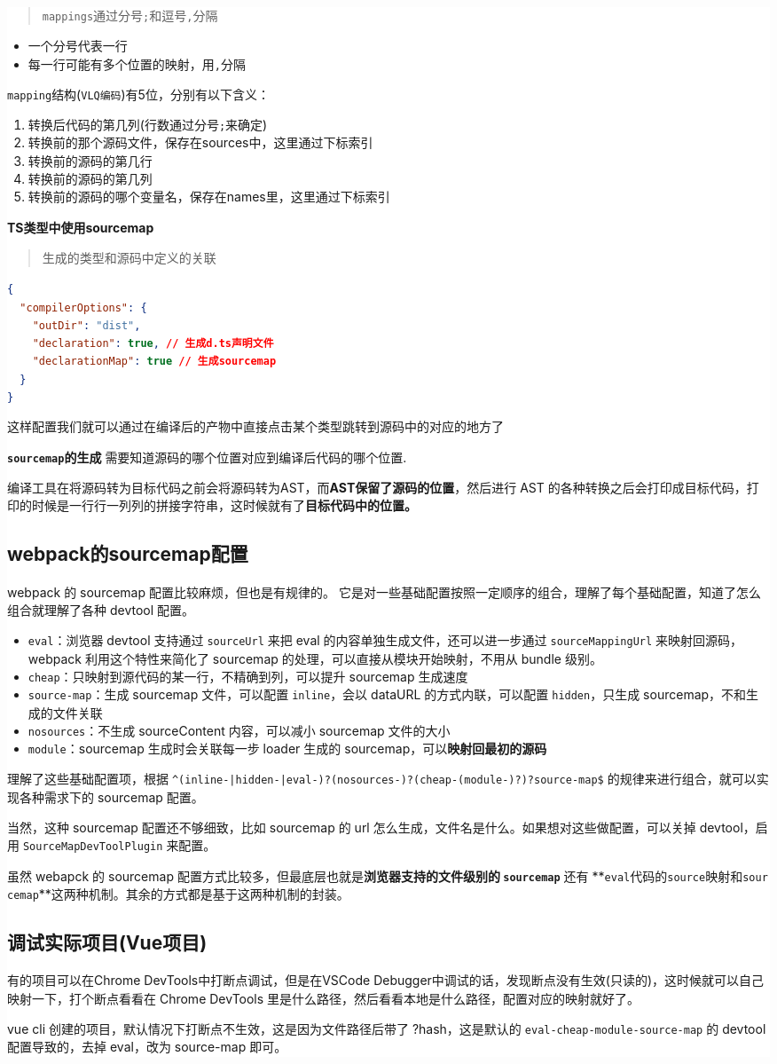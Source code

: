 >`mappings`通过分号`;`和逗号`,`分隔
- 一个分号代表一行
- 每一行可能有多个位置的映射，用`,`分隔

`mapping`结构(`VLQ编码`)有5位，分别有以下含义：
1. 转换后代码的第几列(行数通过分号`;`来确定)
2. 转换前的那个源码文件，保存在sources中，这里通过下标索引
3. 转换前的源码的第几行
4. 转换前的源码的第几列
5. 转换前的源码的哪个变量名，保存在names里，这里通过下标索引

**TS类型中使用sourcemap**
>生成的类型和源码中定义的关联
```json
{
  "compilerOptions": {
    "outDir": "dist",
    "declaration": true, // 生成d.ts声明文件
    "declarationMap": true // 生成sourcemap
  }
}
```
这样配置我们就可以通过在编译后的产物中直接点击某个类型跳转到源码中的对应的地方了

**`sourcemap`的生成**
需要知道源码的哪个位置对应到编译后代码的哪个位置.

编译工具在将源码转为目标代码之前会将源码转为AST，而**AST保留了源码的位置**，然后进行 AST 的各种转换之后会打印成目标代码，打印的时候是一行行一列列的拼接字符串，这时候就有了**目标代码中的位置。**

## webpack的sourcemap配置
webpack 的 sourcemap 配置比较麻烦，但也是有规律的。
它是对一些基础配置按照一定顺序的组合，理解了每个基础配置，知道了怎么组合就理解了各种 devtool 配置。
- `eval`：浏览器 devtool 支持通过 `sourceUrl` 来把 eval 的内容单独生成文件，还可以进一步通过 `sourceMappingUrl` 来映射回源码，webpack 利用这个特性来简化了 sourcemap 的处理，可以直接从模块开始映射，不用从 bundle 级别。
- `cheap`：只映射到源代码的某一行，不精确到列，可以提升 sourcemap 生成速度
- `source-map`：生成 sourcemap 文件，可以配置 `inline`，会以 dataURL 的方式内联，可以配置 `hidden`，只生成 sourcemap，不和生成的文件关联
- `nosources`：不生成 sourceContent 内容，可以减小 sourcemap 文件的大小
- `module`：sourcemap 生成时会关联每一步 loader 生成的 sourcemap，可以**映射回最初的源码**

理解了这些基础配置项，根据 `^(inline-|hidden-|eval-)?(nosources-)?(cheap-(module-)?)?source-map$` 的规律来进行组合，就可以实现各种需求下的 sourcemap 配置。

当然，这种 sourcemap 配置还不够细致，比如 sourcemap 的 url 怎么生成，文件名是什么。如果想对这些做配置，可以关掉 devtool，启用 `SourceMapDevToolPlugin` 来配置。

虽然 webapck 的 sourcemap 配置方式比较多，但最底层也就是**浏览器支持的文件级别的 `sourcemap`** 还有 **`eval`代码的`source`映射和`sourcemap`**这两种机制。其余的方式都是基于这两种机制的封装。

## 调试实际项目(Vue项目)
有的项目可以在Chrome DevTools中打断点调试，但是在VSCode Debugger中调试的话，发现断点没有生效(只读的)，这时候就可以自己映射一下，打个断点看看在 Chrome DevTools 里是什么路径，然后看看本地是什么路径，配置对应的映射就好了。

vue cli 创建的项目，默认情况下打断点不生效，这是因为文件路径后带了 ?hash，这是默认的 `eval-cheap-module-source-map` 的 devtool 配置导致的，去掉 eval，改为 source-map 即可。
